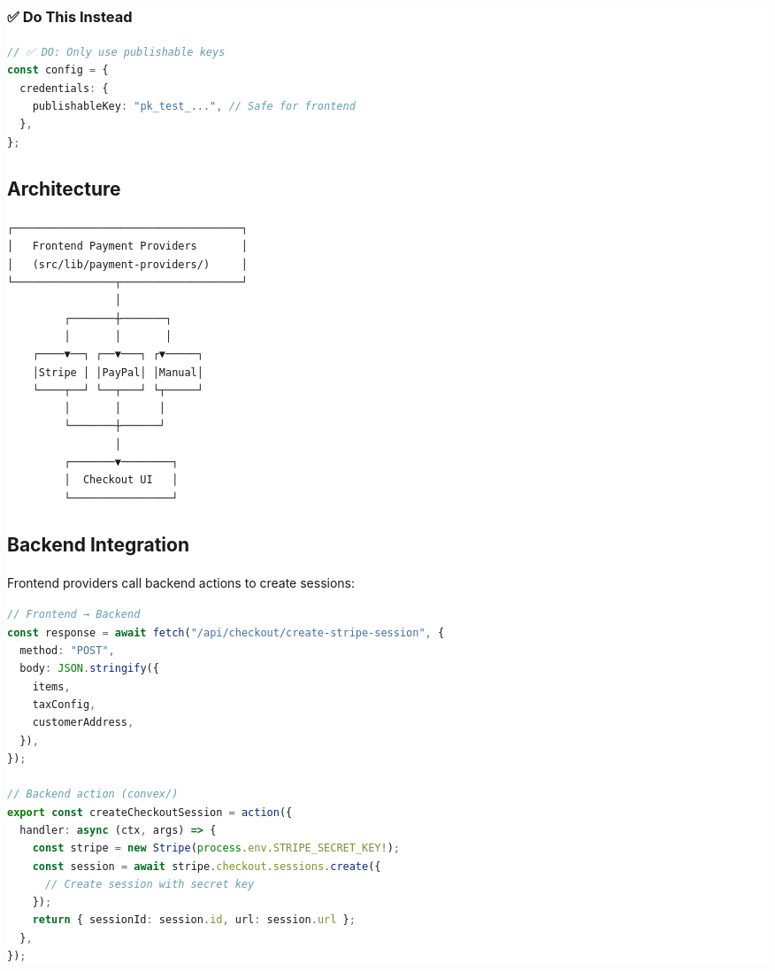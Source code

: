 ### ✅ Do This Instead
```typescript
// ✅ DO: Only use publishable keys
const config = {
  credentials: {
    publishableKey: "pk_test_...", // Safe for frontend
  },
};
```

## Architecture

```
┌────────────────────────────────────┐
│   Frontend Payment Providers       │
│   (src/lib/payment-providers/)     │
└────────────────┬───────────────────┘
                 │
         ┌───────┼───────┐
         │       │       │
    ┌────▼──┐ ┌──▼───┐ ┌▼─────┐
    │Stripe │ │PayPal│ │Manual│
    └────┬──┘ └──┬───┘ └┬─────┘
         │       │      │
         └───────┼──────┘
                 │
         ┌───────▼────────┐
         │  Checkout UI   │
         └────────────────┘
```

## Backend Integration

Frontend providers call backend actions to create sessions:

```typescript
// Frontend → Backend
const response = await fetch("/api/checkout/create-stripe-session", {
  method: "POST",
  body: JSON.stringify({
    items,
    taxConfig,
    customerAddress,
  }),
});

// Backend action (convex/)
export const createCheckoutSession = action({
  handler: async (ctx, args) => {
    const stripe = new Stripe(process.env.STRIPE_SECRET_KEY!);
    const session = await stripe.checkout.sessions.create({
      // Create session with secret key
    });
    return { sessionId: session.id, url: session.url };
  },
});
```

